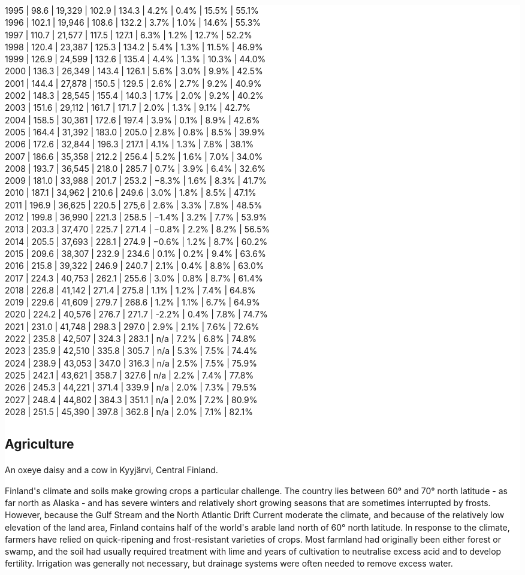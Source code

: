 1995  | 98.6  | 19,329  | 102.9  | 134.3  | 4.2%  | 0.4%  | 15.5%  | 55.1%   
1996  | 102.1  | 19,946  | 108.6  | 132.2  | 3.7%  | 1.0%  | 14.6%  | 55.3%   
1997  | 110.7  | 21,577  | 117.5  | 127.1  | 6.3%  | 1.2%  | 12.7%  | 52.2%   
1998  | 120.4  | 23,387  | 125.3  | 134.2  | 5.4%  | 1.3%  | 11.5%  | 46.9%   
1999  | 126.9  | 24,599  | 132.6  | 135.4  | 4.4%  | 1.3%  | 10.3%  | 44.0%   
2000  | 136.3  | 26,349  | 143.4  | 126.1  | 5.6%  | 3.0%  | 9.9%  | 42.5%   
2001  | 144.4  | 27,878  | 150.5  | 129.5  | 2.6%  | 2.7%  | 9.2%  | 40.9%   
2002  | 148.3  | 28,545  | 155.4  | 140.3  | 1.7%  | 2.0%  | 9.2%  | 40.2%   
2003  | 151.6  | 29,112  | 161.7  | 171.7  | 2.0%  | 1.3%  | 9.1%  | 42.7%   
2004  | 158.5  | 30,361  | 172.6  | 197.4  | 3.9%  | 0.1%  | 8.9%  | 42.6%   
2005  | 164.4  | 31,392  | 183.0  | 205.0  | 2.8%  | 0.8%  | 8.5%  | 39.9%   
2006  | 172.6  | 32,844  | 196.3  | 217.1  | 4.1%  | 1.3%  | 7.8%  | 38.1%   
2007  | 186.6  | 35,358  | 212.2  | 256.4  | 5.2%  | 1.6%  | 7.0%  | 34.0%   
2008  | 193.7  | 36,545  | 218.0  | 285.7  | 0.7%  | 3.9%  | 6.4%  | 32.6%   
2009  | 181.0  | 33,988  | 201.7  | 253.2  | −8.3%  | 1.6%  | 8.3%  | 41.7%   
2010  | 187.1  | 34,962  | 210.6  | 249.6  | 3.0%  | 1.8%  | 8.5%  | 47.1%   
2011  | 196.9  | 36,625  | 220.5  | 275,6  | 2.6%  | 3.3%  | 7.8%  | 48.5%   
2012  | 199.8  | 36,990  | 221.3  | 258.5  | −1.4%  | 3.2%  | 7.7%  | 53.9%   
2013  | 203.3  | 37,470  | 225.7  | 271.4  | −0.8%  | 2.2%  | 8.2%  | 56.5%   
2014  | 205.5  | 37,693  | 228.1  | 274.9  | −0.6%  | 1.2%  | 8.7%  | 60.2%   
2015  | 209.6  | 38,307  | 232.9  | 234.6  | 0.1%  | 0.2%  | 9.4%  | 63.6%   
2016  | 215.8  | 39,322  | 246.9  | 240.7  | 2.1%  | 0.4%  | 8.8%  | 63.0%   
2017  | 224.3  | 40,753  | 262.1  | 255.6  | 3.0%  | 0.8%  | 8.7%  | 61.4%   
2018  | 226.8  | 41,142  | 271.4  | 275.8  | 1.1%  | 1.2%  | 7.4%  | 64.8%   
2019  | 229.6  | 41,609  | 279.7  | 268.6  | 1.2%  | 1.1%  | 6.7%  | 64.9%   
2020  | 224.2  | 40,576  | 276.7  | 271.7  | -2.2%  | 0.4%  | 7.8%  | 74.7%   
2021  | 231.0  | 41,748  | 298.3  | 297.0  | 2.9%  | 2.1%  | 7.6%  | 72.6%   
2022  | 235.8  | 42,507  | 324.3  | 283.1  | n/a  | 7.2%  | 6.8%  | 74.8%   
2023  | 235.9  | 42,510  | 335.8  | 305.7  | n/a  | 5.3%  | 7.5%  | 74.4%   
2024  | 238.9  | 43,053  | 347.0  | 316.3  | n/a  | 2.5%  | 7.5%  | 75.9%   
2025  | 242.1  | 43,621  | 358.7  | 327.6  | n/a  | 2.2%  | 7.4%  | 77.8%   
2026  | 245.3  | 44,221  | 371.4  | 339.9  | n/a  | 2.0%  | 7.3%  | 79.5%   
2027  | 248.4  | 44,802  | 384.3  | 351.1  | n/a  | 2.0%  | 7.2%  | 80.9%   
2028  | 251.5  | 45,390  | 397.8  | 362.8  | n/a  | 2.0%  | 7.1%  | 82.1%   
  
## Agriculture

An oxeye daisy and a cow in Kyyjärvi, Central Finland.

Finland's climate and soils make growing crops a particular challenge. The
country lies between 60° and 70° north latitude - as far north as Alaska - and
has severe winters and relatively short growing seasons that are sometimes
interrupted by frosts. However, because the Gulf Stream and the North Atlantic
Drift Current moderate the climate, and because of the relatively low
elevation of the land area, Finland contains half of the world's arable land
north of 60° north latitude. In response to the climate, farmers have relied
on quick-ripening and frost-resistant varieties of crops. Most farmland had
originally been either forest or swamp, and the soil had usually required
treatment with lime and years of cultivation to neutralise excess acid and to
develop fertility. Irrigation was generally not necessary, but drainage
systems were often needed to remove excess water.
